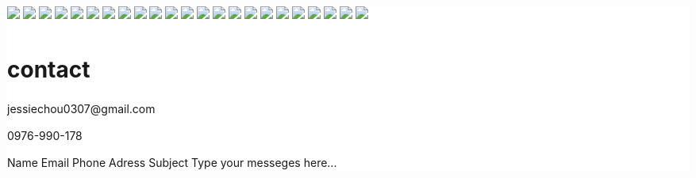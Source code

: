 <img id = "pic1" src = "https://static.wixstatic.com/media/02ca6c_d2409e1d188a4ac8bbe588e9e4872b66~mv2.jpg">
<img id = "pic1" src = "https://static.wixstatic.com/media/02ca6c_e2990a5621364999a5f1b88b189fe36c~mv2.jpg">
<img id = "pic1" src = "https://static.wixstatic.com/media/02ca6c_38f3873a3b72431aa022f467b8ebd358~mv2.jpg">
<img id = "pic1" src = "https://static.wixstatic.com/media/02ca6c_1fefc14679354d15a979220f9044dbf0~mv2.jpg">
<img id = "pic1" src = "https://static.wixstatic.com/media/02ca6c_711ce9c52dd34f6586f8a67f6e1b55ca~mv2.jpg">
<img id = "pic1" src = "https://static.wixstatic.com/media/02ca6c_04982eb61f65457eaf3b130ff0b8db0c~mv2.jpg">
<img id = "pic1" src = "https://static.wixstatic.com/media/02ca6c_6333b7dd2c7f4accb53b70234b11b324~mv2.jpg">
<img id = "pic1" src = "https://static.wixstatic.com/media/02ca6c_5b215494ff454db7a97d17cd5630bbd2~mv2.jpg">
<img id = "pic1" src = "https://static.wixstatic.com/media/02ca6c_6b29d88487ff4621bbc90805b6ba5f3f~mv2.jpg">
<img id = "pic1" src = "https://static.wixstatic.com/media/02ca6c_02b3f35692ee44b0a680edc1a0bd01aa~mv2.jpg">
<img id = "pic1" src = "https://static.wixstatic.com/media/02ca6c_0382adf970164a30b27fbc947e946761~mv2.jpg">
<img id = "pic1" src = "https://static.wixstatic.com/media/02ca6c_26fc872caade4812a2e8f27c54aa211a~mv2.jpg">
<img id = "pic1" src = "https://static.wixstatic.com/media/02ca6c_6408aeafca6e4e2298def66bd043f743~mv2.jpg">
<img id = "pic1" src = "https://static.wixstatic.com/media/02ca6c_33f98fdc3f7c4dacbf4d02008b54c66d~mv2.jpg">
<img id = "pic1" src = "https://static.wixstatic.com/media/02ca6c_7aa083eac81444278c5b408d4d49df77~mv2.jpg">
<img id = "pic1" src = "https://static.wixstatic.com/media/02ca6c_64f23db0b7c24db9b249847d95d37463~mv2.jpg">
<img id = "pic1" src = "https://static.wixstatic.com/media/02ca6c_2d30c77461b14f9db2eb6238715c6b80~mv2.jpg">
<img id = "pic1" src = "https://static.wixstatic.com/media/02ca6c_33ec0343c9694c7293b1f7bdc19737d9~mv2.jpg">
<img id = "pic1" src = "https://static.wixstatic.com/media/02ca6c_d49633a4f7f9496e828cc61c900c1b1a~mv2.jpg">
<img id = "pic1" src = "https://static.wixstatic.com/media/02ca6c_35821ba2a32d4115820785f76ebe4f7d~mv2.jpg">
<img id = "pic1" src = "https://static.wixstatic.com/media/02ca6c_dbf6b36a1688414da541cb25fe2e6e27~mv2.jpg">
<img id = "pic1" src = "https://static.wixstatic.com/media/02ca6c_1bd11eb1c7ad46c5baa8b7413bedcfa1~mv2.jpg">
<img id = "pic1" src = "https://static.wixstatic.com/media/02ca6c_8b24b8a4c28e45fda6853672f7eab9e7~mv2.jpg">
      </div>
      </div>
    </div>
    <div id = "contact">
      <div id = "contact-left">
        <h1>contact</h1>
        <p>jessiechou0307@gmail.com</p>
        <p>0976-990-178</p>
      </div>
      <div id = "contact-right">
        <p>Name Email Phone Adress Subject Type your messeges here...</p>
      </div>
    </div>
  </div>
  <div id = "footer">
  </div>
</body>
